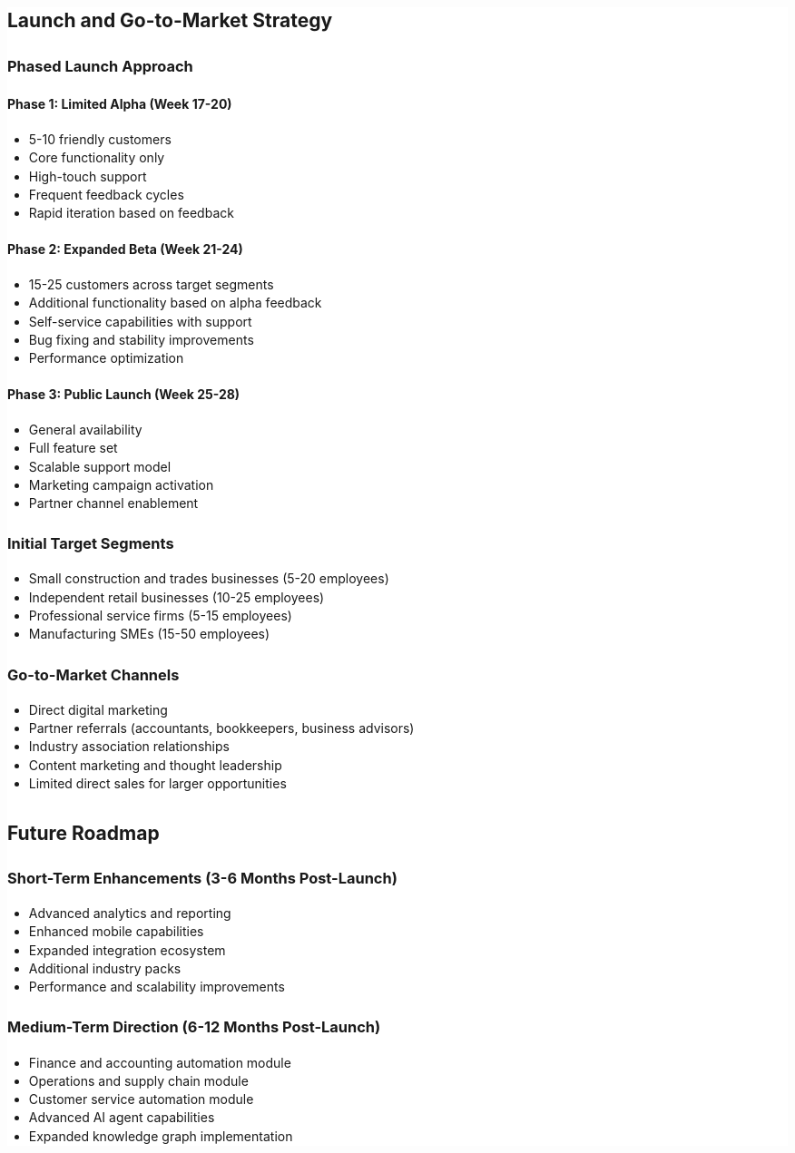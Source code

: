 ## Launch and Go-to-Market Strategy

### Phased Launch Approach

#### Phase 1: Limited Alpha (Week 17-20)
- 5-10 friendly customers
- Core functionality only
- High-touch support
- Frequent feedback cycles
- Rapid iteration based on feedback

#### Phase 2: Expanded Beta (Week 21-24)
- 15-25 customers across target segments
- Additional functionality based on alpha feedback
- Self-service capabilities with support
- Bug fixing and stability improvements
- Performance optimization

#### Phase 3: Public Launch (Week 25-28)
- General availability
- Full feature set
- Scalable support model
- Marketing campaign activation
- Partner channel enablement

### Initial Target Segments
- Small construction and trades businesses (5-20 employees)
- Independent retail businesses (10-25 employees)
- Professional service firms (5-15 employees)
- Manufacturing SMEs (15-50 employees)

### Go-to-Market Channels
- Direct digital marketing
- Partner referrals (accountants, bookkeepers, business advisors)
- Industry association relationships
- Content marketing and thought leadership
- Limited direct sales for larger opportunities

## Future Roadmap

### Short-Term Enhancements (3-6 Months Post-Launch)
- Advanced analytics and reporting
- Enhanced mobile capabilities
- Expanded integration ecosystem
- Additional industry packs
- Performance and scalability improvements

### Medium-Term Direction (6-12 Months Post-Launch)
- Finance and accounting automation module
- Operations and supply chain module
- Customer service automation module
- Advanced AI agent capabilities
- Expanded knowledge graph implementation
